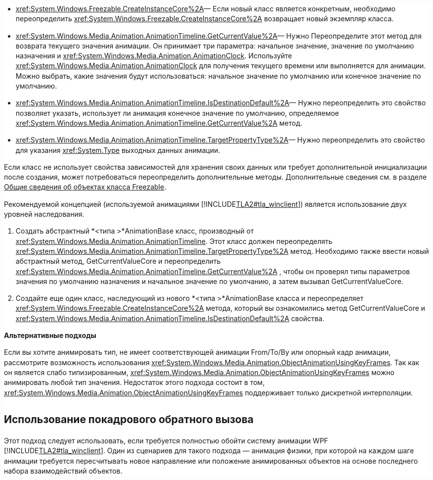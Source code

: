 -   <xref:System.Windows.Freezable.CreateInstanceCore%2A>— Если новый класс является конкретным, необходимо переопределить <xref:System.Windows.Freezable.CreateInstanceCore%2A> возвращает новый экземпляр класса.  
  
-   <xref:System.Windows.Media.Animation.AnimationTimeline.GetCurrentValue%2A>— Нужно Переопределите этот метод для возврата текущего значения анимации. Он принимает три параметра: начальное значение, значение по умолчанию назначения и <xref:System.Windows.Media.Animation.AnimationClock>. Используйте <xref:System.Windows.Media.Animation.AnimationClock> для получения текущего времени или выполняется для анимации. Можно выбрать, какие значения будут использоваться: начальное значение по умолчанию или конечное значение по умолчанию.  
  
-   <xref:System.Windows.Media.Animation.AnimationTimeline.IsDestinationDefault%2A>— Нужно переопределить это свойство позволяет указать, использует ли анимация конечное значение по умолчанию, определяемое <xref:System.Windows.Media.Animation.AnimationTimeline.GetCurrentValue%2A> метод.  
  
-   <xref:System.Windows.Media.Animation.AnimationTimeline.TargetPropertyType%2A>— Нужно переопределить это свойство для указания <xref:System.Type> выходных данных анимации.  
  
 Если класс не использует свойства зависимостей для хранения своих данных или требует дополнительной инициализации после создания, может потребоваться переопределить дополнительные методы. Дополнительные сведения см. в разделе [Общие сведения об объектах класса Freezable](../../../../docs/framework/wpf/advanced/freezable-objects-overview.md).  
  
 Рекомендуемой концепцией (используемой анимациями [!INCLUDE[TLA2#tla_winclient](../../../../includes/tla2sharptla-winclient-md.md)]) является использование двух уровней наследования.  
  
1.  Создать абстрактный  *\<типа >*AnimationBase класс, производный от <xref:System.Windows.Media.Animation.AnimationTimeline>. Этот класс должен переопределять <xref:System.Windows.Media.Animation.AnimationTimeline.TargetPropertyType%2A> метод. Необходимо также ввести новый абстрактный метод, GetCurrentValueCore и переопределить <xref:System.Windows.Media.Animation.AnimationTimeline.GetCurrentValue%2A> , чтобы он проверял типы параметров значения по умолчанию назначения и начальное значение по умолчанию, а затем вызывал GetCurrentValueCore.  
  
2.  Создайте еще один класс, наследующий из нового  *\<типа >*AnimationBase класса и переопределяет <xref:System.Windows.Freezable.CreateInstanceCore%2A> метода, который вы ознакомились метод GetCurrentValueCore и <xref:System.Windows.Media.Animation.AnimationTimeline.IsDestinationDefault%2A> свойства.  
  
 **Альтернативные подходы**  
  
 Если вы хотите анимировать тип, не имеет соответствующей анимации From/To/By или опорный кадр анимации, рассмотрите возможность использования <xref:System.Windows.Media.Animation.ObjectAnimationUsingKeyFrames>. Так как он является слабо типизированным, <xref:System.Windows.Media.Animation.ObjectAnimationUsingKeyFrames> можно анимировать любой тип значения. Недостаток этого подхода состоит в том, <xref:System.Windows.Media.Animation.ObjectAnimationUsingKeyFrames> поддерживает только дискретной интерполяции.  
  
<a name="useperframecallback"></a>   
## <a name="use-per-frame-callback"></a>Использование покадрового обратного вызова  
 Этот подход следует использовать, если требуется полностью обойти систему анимации WPF [!INCLUDE[TLA2#tla_winclient](../../../../includes/tla2sharptla-winclient-md.md)]. Один из сценариев для такого подхода — анимация физики, при которой на каждом шаге анимации требуется пересчитывать новое направление или положение анимированных объектов на основе последнего набора взаимодействий объектов.  
  